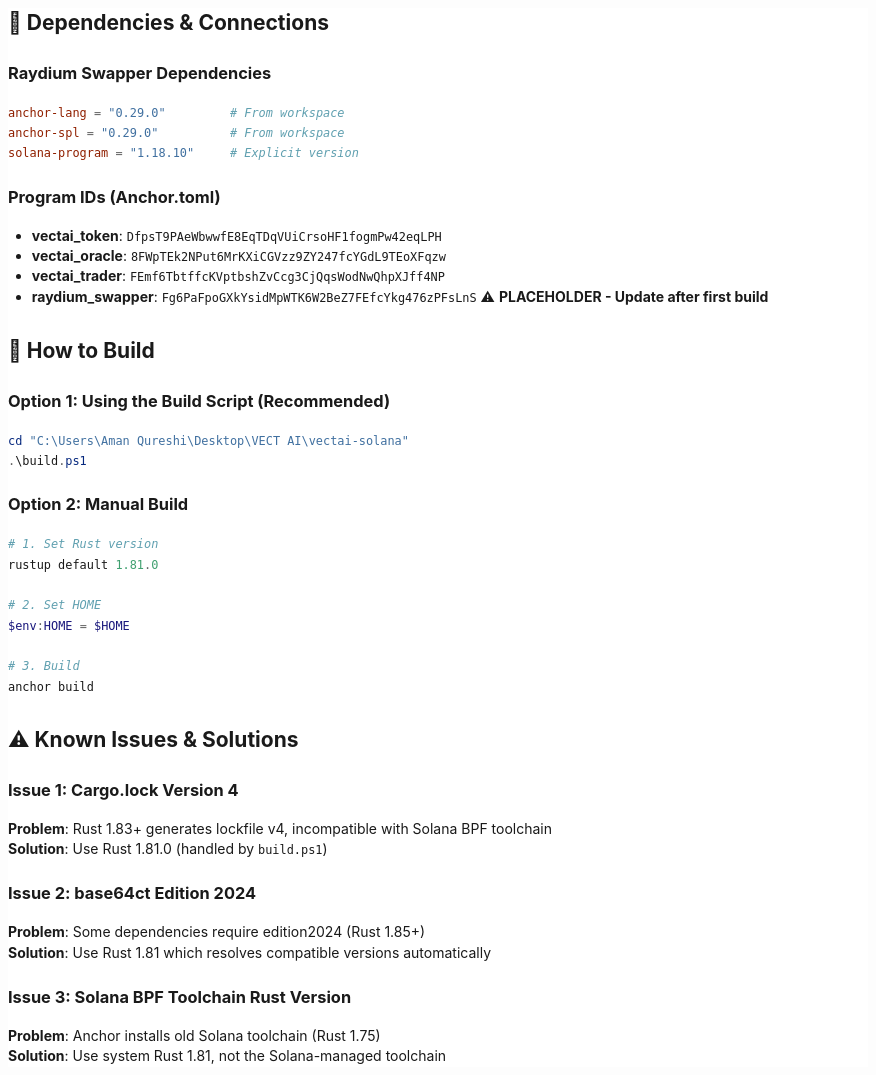 ## 🔗 Dependencies & Connections

### Raydium Swapper Dependencies
```toml
anchor-lang = "0.29.0"         # From workspace
anchor-spl = "0.29.0"          # From workspace
solana-program = "1.18.10"     # Explicit version
```

### Program IDs (Anchor.toml)
- **vectai_token**: `DfpsT9PAeWbwwfE8EqTDqVUiCrsoHF1fogmPw42eqLPH`
- **vectai_oracle**: `8FWpTEk2NPut6MrKXiCGVzz9ZY247fcYGdL9TEoXFqzw`
- **vectai_trader**: `FEmf6TbtffcKVptbshZvCcg3CjQqsWodNwQhpXJff4NP`
- **raydium_swapper**: `Fg6PaFpoGXkYsidMpWTK6W2BeZ7FEfcYkg476zPFsLnS` ⚠️  **PLACEHOLDER - Update after first build**

## 🚀 How to Build

### Option 1: Using the Build Script (Recommended)
```powershell
cd "C:\Users\Aman Qureshi\Desktop\VECT AI\vectai-solana"
.\build.ps1
```

### Option 2: Manual Build
```powershell
# 1. Set Rust version
rustup default 1.81.0

# 2. Set HOME
$env:HOME = $HOME

# 3. Build
anchor build
```

## ⚠️ Known Issues & Solutions

### Issue 1: Cargo.lock Version 4
**Problem**: Rust 1.83+ generates lockfile v4, incompatible with Solana BPF toolchain  
**Solution**: Use Rust 1.81.0 (handled by `build.ps1`)

### Issue 2: base64ct Edition 2024
**Problem**: Some dependencies require edition2024 (Rust 1.85+)  
**Solution**: Use Rust 1.81 which resolves compatible versions automatically

### Issue 3: Solana BPF Toolchain Rust Version
**Problem**: Anchor installs old Solana toolchain (Rust 1.75)  
**Solution**: Use system Rust 1.81, not the Solana-managed toolchain

